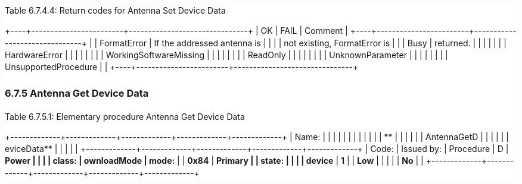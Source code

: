Table 6.7.4.4: Return codes for Antenna Set Device Data

+----+------------------------+-------------------------------+
| OK | FAIL                   | Comment                       |
+----+------------------------+-------------------------------+
|    | FormatError            | If the addressed antenna is   |
|    |                        | not existing, FormatError is  |
|    | Busy                   | returned.                     |
|    |                        |                               |
|    | HardwareError          |                               |
|    |                        |                               |
|    | WorkingSoftwareMissing |                               |
|    |                        |                               |
|    | ReadOnly               |                               |
|    |                        |                               |
|    | UnknownParameter       |                               |
|    |                        |                               |
|    | UnsupportedProcedure   |                               |
+----+------------------------+-------------------------------+

### 6.7.5 Antenna Get Device Data

Table 6.7.5.1: Elementary procedure Antenna Get Device Data

+-------------+-------------+-------------+-------------+-------------+
| Name:       |             |             |             |             |
|             |             |             |             |             |
| **          |             |             |             |             |
| AntennaGetD |             |             |             |             |
| eviceData** |             |             |             |             |
+-------------+-------------+-------------+-------------+-------------+
| Code:       | Issued by:  | Procedure   | D           | **Power     |
|             |             | class:      | ownloadMode | mode:**     |
| **0x84**    | **Primary   |             | state:      |             |
|             | device**    | **1**       |             | **Low**     |
|             |             |             | **No**      |             |
+-------------+-------------+-------------+-------------+-------------+
